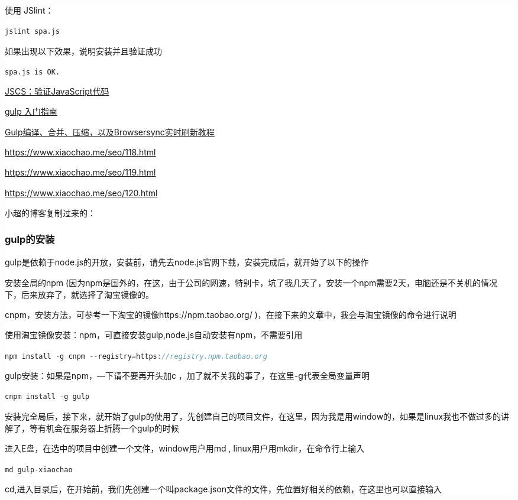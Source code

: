 使用 JSlint：

```
jslint spa.js
```

如果出现以下效果，说明安装并且验证成功

```
spa.js is OK.
```

[JSCS：验证JavaScript代码](https://www.w3cschool.cn/intellij_idea_doc/intellij_idea_doc-cpvt2z2y.html)





[gulp 入门指南](https://github.com/nimoc/gulp-book)

[Gulp编译、合并、压缩，以及Browsersync实时刷新教程](https://blog.csdn.net/beverley__/article/details/55213235)



https://www.xiaochao.me/seo/118.html

https://www.xiaochao.me/seo/119.html

https://www.xiaochao.me/seo/120.html



小超的博客复制过来的：

### gulp的安装

gulp是依赖于node.js的开放，安装前，请先去node.js官网下载，安装完成后，就开始了以下的操作

安装全局的npm (因为npm是国外的，在这，由于公司的网速，特别卡，坑了我几天了，安装一个npm需要2天，电脑还是不关机的情况下，后来放弃了，就选择了淘宝镜像的。

cnpm，安装方法，可参考一下淘宝的镜像https://npm.taobao.org/ )，在接下来的文章中，我会与淘宝镜像的命令进行说明



使用淘宝镜像安装：npm，可直接安装gulp,node.js自动安装有npm，不需要引用

```javascript
npm install -g cnpm --registry=https://registry.npm.taobao.org
```

gulp安装：如果是npm，—下请不要再开头加c ，加了就不关我的事了，在这里-g代表全局变量声明

```javascript
cnpm install -g gulp
```



安装完全局后，接下来，就开始了gulp的使用了，先创建自己的项目文件，在这里，因为我是用window的，如果是linux我也不做过多的讲解了，等有机会在服务器上折腾一个gulp的时候

进入E盘，在选中的项目中创建一个文件，window用户用md , linux用户用mkdir，在命令行上输入

```javascript
md gulp-xiaochao
```

cd,进入目录后，在开始前，我们先创建一个叫package.json文件的文件，先位置好相关的依赖，在这里也可以直接输入

